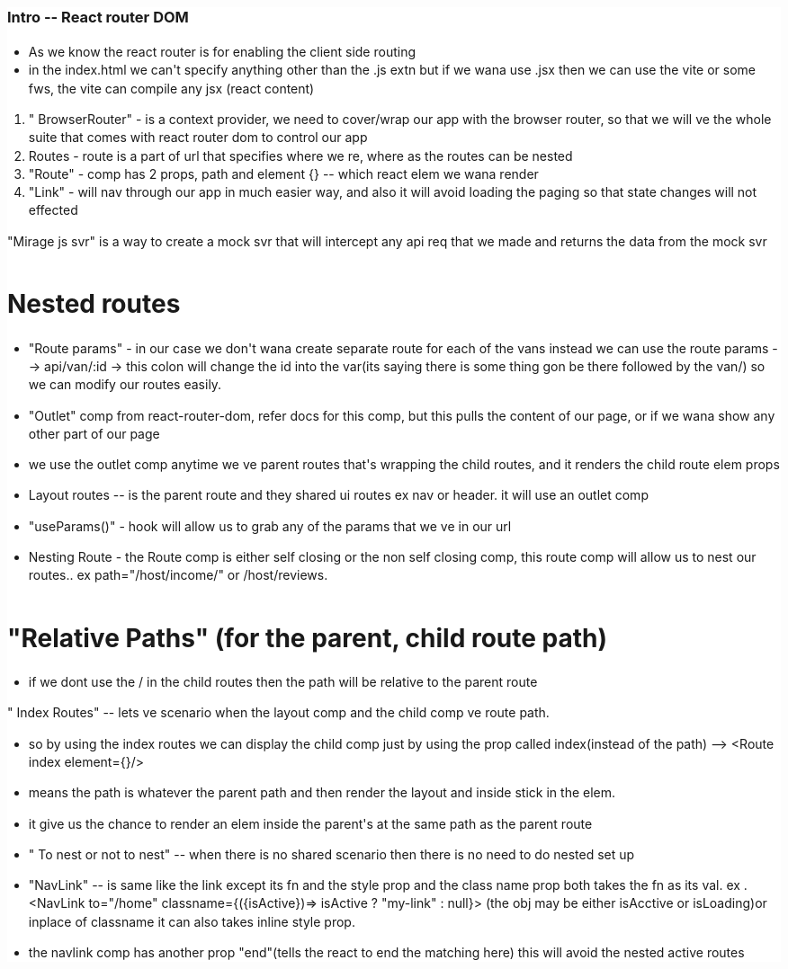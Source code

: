 ### Intro -- React router DOM

- As we know the react router is for enabling the client side routing
- in the index.html we can't specify anything other than the .js extn but if we wana use .jsx then we can use the vite or some fws, the vite can compile any jsx (react content)

1. " BrowserRouter" - is a context provider, we need to cover/wrap our app with the browser router, so that we will ve the whole suite that comes with react router dom to control our app
2. Routes - route is a part of url that specifies where we re, where as the routes can be nested
3. "Route" - comp has 2 props, path and element {} -- which react elem we wana render
4. "Link" - will nav through our app in much easier way, and also it will avoid loading the paging so that state changes will not effected

"Mirage js svr" is a way to create a mock svr that will intercept any api req that we made and returns the data from the mock svr

# Nested routes

- "Route params" - in our case we don't wana create separate route for each of the vans instead we can use the route params --> api/van/:id -> this colon will change the id into the var(its saying there is some thing gon be there followed by the van/) so we can modify our routes easily.
- "Outlet" comp from react-router-dom, refer docs for this comp, but this pulls the content of our page, or if we wana show any other part of our page
- we use the outlet comp anytime we ve parent routes that's wrapping the child routes, and it renders the child route elem props

- Layout routes -- is the parent route and they shared ui routes ex nav or header. it will use an outlet comp
- "useParams()" - hook will allow us to grab any of the params that we ve in our url
- Nesting Route - the Route comp is either self closing or the non self closing comp, this route comp will allow us to nest our routes.. ex path="/host/income/" or /host/reviews.

# "Relative Paths" (for the parent, child route path)

- if we dont use the / in the child routes then the path will be relative to the parent route

" Index Routes" -- lets ve scenario when the layout comp and the child comp ve route path.

- so by using the index routes we can display the child comp just by using the prop called index(instead of the path) --> <Route index element={<dashboard/>}/>
- means the path is whatever the parent path and then render the layout and inside stick in the elem.
- it give us the chance to render an elem inside the parent's <Outlet/> at the same path as the parent route

- " To nest or not to nest" -- when there is no shared scenario then there is no need to do nested set up
- "NavLink" -- is same like the link except its fn and the style prop and the class name prop both takes the fn as its val. ex . <NavLink to="/home" classname={({isActive})=> isActive ? "my-link" : null}> (the obj may be either isAcctive or isLoading)or inplace of classname it can also takes inline style prop.
- the navlink comp has another prop "end"(tells the react to end the matching here) this will avoid the nested active routes
